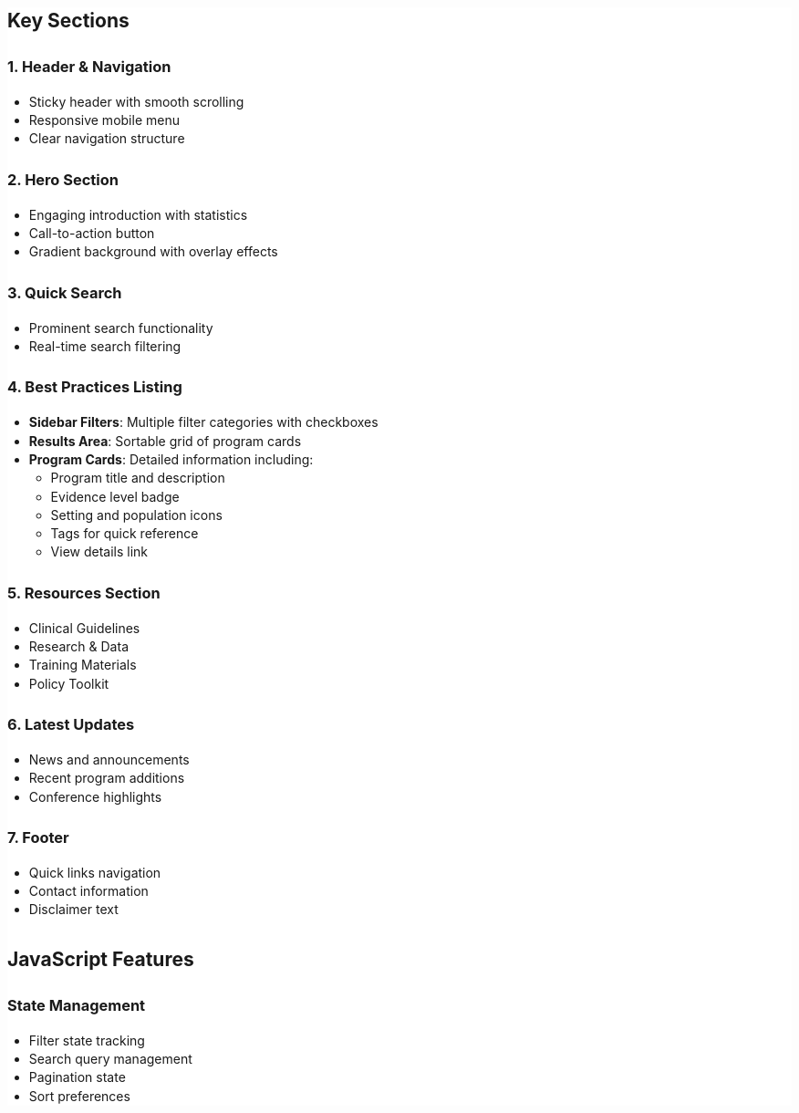 ## Key Sections

### 1. Header & Navigation
- Sticky header with smooth scrolling
- Responsive mobile menu
- Clear navigation structure

### 2. Hero Section
- Engaging introduction with statistics
- Call-to-action button
- Gradient background with overlay effects

### 3. Quick Search
- Prominent search functionality
- Real-time search filtering

### 4. Best Practices Listing
- **Sidebar Filters**: Multiple filter categories with checkboxes
- **Results Area**: Sortable grid of program cards
- **Program Cards**: Detailed information including:
  - Program title and description
  - Evidence level badge
  - Setting and population icons
  - Tags for quick reference
  - View details link

### 5. Resources Section
- Clinical Guidelines
- Research & Data
- Training Materials
- Policy Toolkit

### 6. Latest Updates
- News and announcements
- Recent program additions
- Conference highlights

### 7. Footer
- Quick links navigation
- Contact information
- Disclaimer text

## JavaScript Features

### State Management
- Filter state tracking
- Search query management
- Pagination state
- Sort preferences
